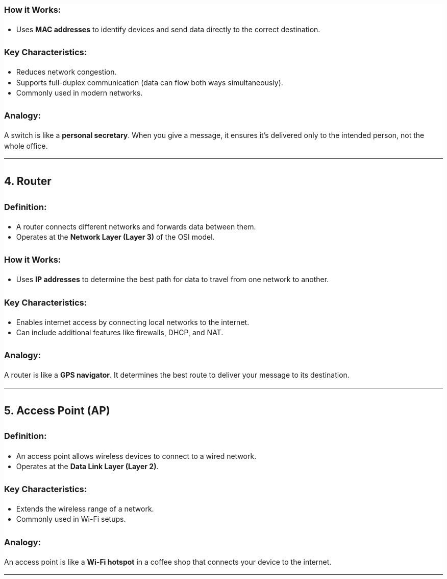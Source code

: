 ### **How it Works:**
- Uses **MAC addresses** to identify devices and send data directly to the correct destination.

### **Key Characteristics:**
- Reduces network congestion.
- Supports full-duplex communication (data can flow both ways simultaneously).
- Commonly used in modern networks.

### **Analogy:**
A switch is like a **personal secretary**. When you give a message, it ensures it’s delivered only to the intended person, not the whole office.

---

## **4. Router**
### **Definition:**
- A router connects different networks and forwards data between them.
- Operates at the **Network Layer (Layer 3)** of the OSI model.

### **How it Works:**
- Uses **IP addresses** to determine the best path for data to travel from one network to another.

### **Key Characteristics:**
- Enables internet access by connecting local networks to the internet.
- Can include additional features like firewalls, DHCP, and NAT.

### **Analogy:**
A router is like a **GPS navigator**. It determines the best route to deliver your message to its destination.

---

## **5. Access Point (AP)**
### **Definition:**
- An access point allows wireless devices to connect to a wired network.
- Operates at the **Data Link Layer (Layer 2)**.

### **Key Characteristics:**
- Extends the wireless range of a network.
- Commonly used in Wi-Fi setups.

### **Analogy:**
An access point is like a **Wi-Fi hotspot** in a coffee shop that connects your device to the internet.

---
